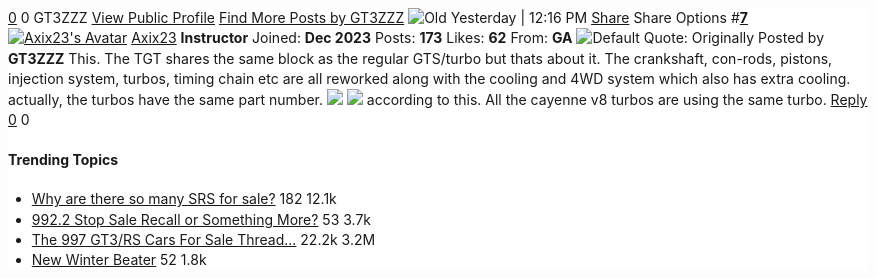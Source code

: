 [ 0](https://rennlist.com/forums/cayenne-9y0-2019/<https:/rennlist.com/forums/post_thanks.php?do=post_thanks&p=19892173&securitytoken=guest>)[](https://rennlist.com/forums/cayenne-9y0-2019/<https:/rennlist.com/forums/cayenne-9y0-2019/1458926-turbo-gt-vs-gts-with-lwp.html#>)
0 
GT3ZZZ
[View Public Profile](https://rennlist.com/forums/cayenne-9y0-2019/<https:/rennlist.com/forums/members/78678-gt3zzz.html>)
[Find More Posts by GT3ZZZ](https://rennlist.com/forums/cayenne-9y0-2019/<https:/rennlist.com/forums/search.php?do=finduser&u=78678>)
![Old](https://rennlist.com/forums/images/statusicon/post_old.gif) Yesterday | 12:16 PM 
[ Share](https://rennlist.com/forums/cayenne-9y0-2019/<javascript:void\(0\);>)
Share Options
#[**7**](https://rennlist.com/forums/cayenne-9y0-2019/<https:/rennlist.com/forums/cayenne-9y0-2019/1458926-turbo-gt-vs-gts-with-lwp.html#post19892330> "permalink")
[![Axix23's Avatar](https://rennlist.com/forums/./customavatars/avatar312432_1.gif)](https://rennlist.com/forums/cayenne-9y0-2019/<https:/rennlist.com/forums/members/312432-axix23.html>)
[Axix23](https://rennlist.com/forums/cayenne-9y0-2019/<https:/rennlist.com/forums/members/312432-axix23.html>)
**Instructor**
Joined: **Dec 2023**
Posts: **173**
Likes: **62**
From: **GA**
![Default](https://rennlist.com/forums/images/icons/icon1.gif)
Quote:
Originally Posted by **GT3ZZZ** [](https://rennlist.com/forums/cayenne-9y0-2019/<https:/rennlist.com/forums/cayenne-9y0-2019/1458926-turbo-gt-vs-gts-with-lwp-2.html#post19892173> "View Post")
This. The TGT shares the same block as the regular GTS/turbo but thats about it. The crankshaft, con-rods, pistons, injection system, turbos, timing chain etc are all reworked along with the cooling and 4WD system which also has extra cooling.
actually, the turbos have the same part number.  ![](https://cimg6.ibsrv.net/gimg/rennlist.com-vbulletin/920x2000/img_0488_cc044dc3e74f259ede2186c95cfa4ddbd4c2d1c4.png) ![](https://cimg7.ibsrv.net/gimg/rennlist.com-vbulletin/920x2000/img_0489_6347139aa0ed704429c6d36ad2d69d56e28b307a.png) according to this. All the cayenne v8 turbos are using the same turbo. 
[ Reply](https://rennlist.com/forums/cayenne-9y0-2019/<https:/rennlist.com/forums/newreply.php?do=newreply&p=19892330>)
[ 0](https://rennlist.com/forums/cayenne-9y0-2019/<https:/rennlist.com/forums/post_thanks.php?do=post_thanks&p=19892330&securitytoken=guest>)[](https://rennlist.com/forums/cayenne-9y0-2019/<https:/rennlist.com/forums/cayenne-9y0-2019/1458926-turbo-gt-vs-gts-with-lwp.html#>)
0 
#### Trending Topics
  * [Why are there so many SRS for sale?](https://rennlist.com/forums/cayenne-9y0-2019/<https:/rennlist.com/forums/718-gts-4-0-gt4-gt4rs-spyder-25th-anniversary/1457963-why-are-there-so-many-srs-for-sale.html> "Why are there so many SRS for sale?")
182 
12.1k 
  * [992.2 Stop Sale Recall or Something More?](https://rennlist.com/forums/cayenne-9y0-2019/<https:/rennlist.com/forums/992/1458933-992-2-stop-sale-recall-or-something-more.html> "992.2 Stop Sale Recall or Something More?")
53 
3.7k 
  * [The 997 GT3/RS Cars For Sale Thread...](https://rennlist.com/forums/cayenne-9y0-2019/<https:/rennlist.com/forums/997-gt2-gt3-forum/918231-the-997-gt3-rs-cars-for-sale-thread.html> "The 997 GT3/RS Cars For Sale Thread...")
22.2k 
3.2M 
  * [New Winter Beater](https://rennlist.com/forums/cayenne-9y0-2019/<https:/rennlist.com/forums/718-gts-4-0-gt4-gt4rs-spyder-25th-anniversary/1458721-new-winter-beater.html> "New Winter Beater")
52 
1.8k 